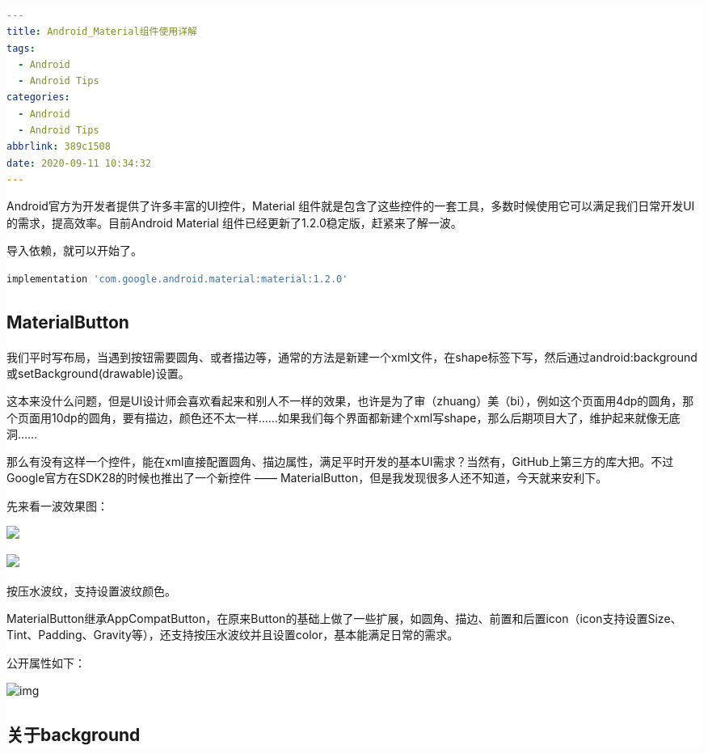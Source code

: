 ```yaml
---
title: Android_Material组件使用详解
tags:
  - Android
  - Android Tips
categories:
  - Android
  - Android Tips
abbrlink: 389c1508
date: 2020-09-11 10:34:32
---
```


Android官方为开发者提供了许多丰富的UI控件，Material 组件就是包含了这些控件的一套工具，多数时候使用它可以满足我们日常开发UI的需求，提高效率。目前Android Material 组件已经更新了1.2.0稳定版，赶紧来了解一波。

导入依赖，就可以开始了。

```groovy
implementation 'com.google.android.material:material:1.2.0'
```

## MaterialButton 

我们平时写布局，当遇到按钮需要圆角、或者描边等，通常的方法是新建一个xml文件，在shape标签下写，然后通过android:background或setBackground(drawable)设置。

这本来没什么问题，但是UI设计师会喜欢看起来和别人不一样的效果，也许是为了审（zhuang）美（bi），例如这个页面用4dp的圆角，那个页面用10dp的圆角，要有描边，颜色还不太一样……如果我们每个界面都新建个xml写shape，那么后期项目大了，维护起来就像无底洞……

那么有没有这样一个控件，能在xml直接配置圆角、描边属性，满足平时开发的基本UI需求？当然有，GitHub上第三方的库大把。不过Google官方在SDK28的时候也推出了一个新控件 —— MaterialButton，但是我发现很多人还不知道，今天就来安利下。

先来看一波效果图：

![](https://raw.githubusercontent.com/zhangmiaocc/blogImageResource/master/img/20200911105633.png)

![](https://raw.githubusercontent.com/zhangmiaocc/blogImageResource/master/img/20200911105706.png)





按压水波纹，支持设置波纹颜色。

MaterialButton继承AppCompatButton，在原来Button的基础上做了一些扩展，如圆角、描边、前置和后置icon（icon支持设置Size、Tint、Padding、Gravity等），还支持按压水波纹并且设置color，基本能满足日常的需求。

公开属性如下：



![img](https://mmbiz.qpic.cn/mmbiz_png/v1LbPPWiaSt5LyCzHkhgibXhq6PCdFbg68ouJE4Ipp04HYVGacHzBAo9Rl0N77ib83I1mhlqicqbsNDumzDaWibmaKQ/640?wx_fmt=png&wxfrom=5&wx_lazy=1&wx_co=1)



## **关于background**

